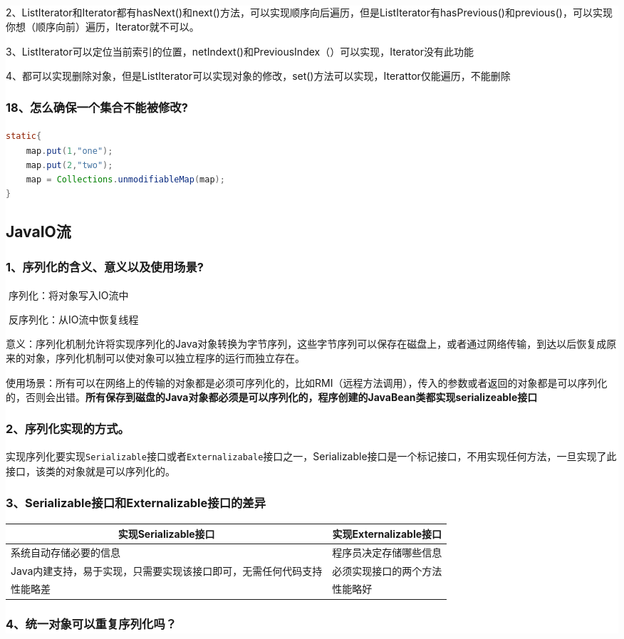 2、ListIterator和Iterator都有hasNext()和next()方法，可以实现顺序向后遍历，但是ListIterator有hasPrevious()和previous()，可以实现你想（顺序向前）遍历，Iterator就不可以。

3、ListIterator可以定位当前索引的位置，netIndext()和PreviousIndex（）可以实现，Iterator没有此功能

4、都可以实现删除对象，但是ListIterator可以实现对象的修改，set()方法可以实现，Iterattor仅能遍历，不能删除



### 18、怎么确保一个集合不能被修改?

```java
static{
    map.put(1,"one");
    map.put(2,"two");
    map = Collections.unmodifiableMap(map);
}
```



## JavaIO流

### 1、序列化的含义、意义以及使用场景?

​		序列化：将对象写入IO流中

​		反序列化：从IO流中恢复线程

​		意义：序列化机制允许将实现序列化的Java对象转换为字节序列，这些字节序列可以保存在磁盘上，或者通过网络传输，到达以后恢复成原来的对象，序列化机制可以使对象可以独立程序的运行而独立存在。

​		使用场景：所有可以在网络上的传输的对象都是必须可序列化的，比如RMI（远程方法调用），传入的参数或者返回的对象都是可以序列化的，否则会出错。**所有保存到磁盘的Java对象都必须是可以序列化的，程序创建的JavaBean类都实现serializeable接口**



### 2、序列化实现的方式。

​		实现序列化要实现`Serializable`接口或者`Externalizabale`接口之一，Serializable接口是一个标记接口，不用实现任何方法，一旦实现了此接口，该类的对象就是可以序列化的。



###  3、Serializable接口和Externalizable接口的差异



| **实现Serializable接口**                                     | **实现Externalizable接口** |
| ------------------------------------------------------------ | -------------------------- |
| 系统自动存储必要的信息                                       | 程序员决定存储哪些信息     |
| Java内建支持，易于实现，只需要实现该接口即可，无需任何代码支持 | 必须实现接口的两个方法     |
| 性能略差                                                     | 性能略好                   |



### 4、统一对象可以重复序列化吗？		
